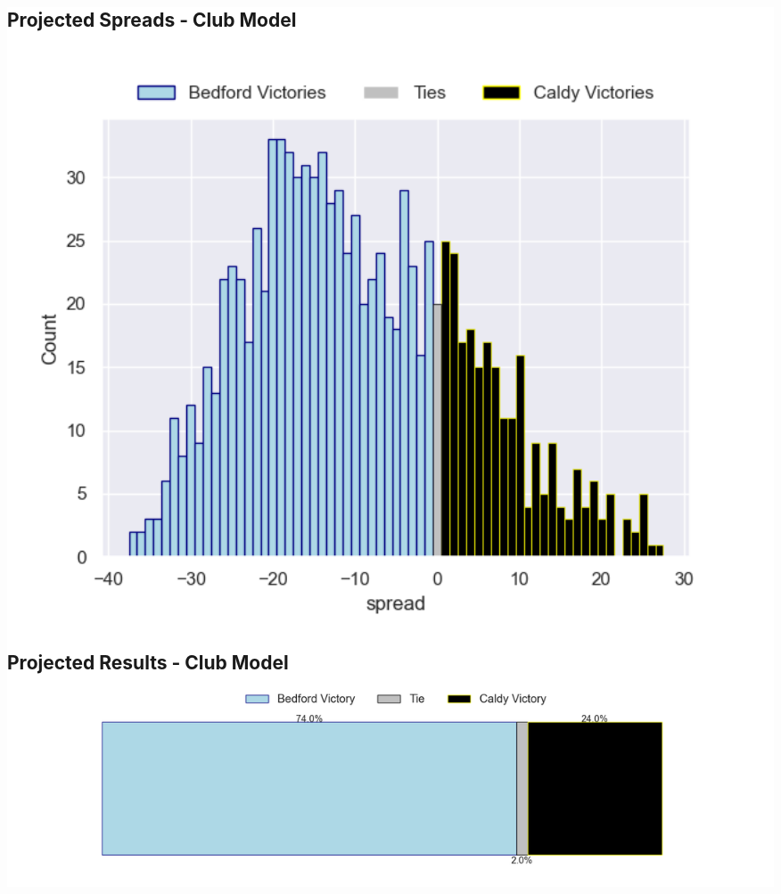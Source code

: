 ## Projected Spreads - Club Model


<p float="left">
<img src="../comp_files/plots/2025-11-14-Bedford_V_Caldy_spreads.png" width="99%" />
</p>

## Projected Results - Club Model


<p float="left">
<img src="../comp_files/plots/2025-11-14-Bedford_V_Caldy_resultbar.png" width="99%" />
</p>
